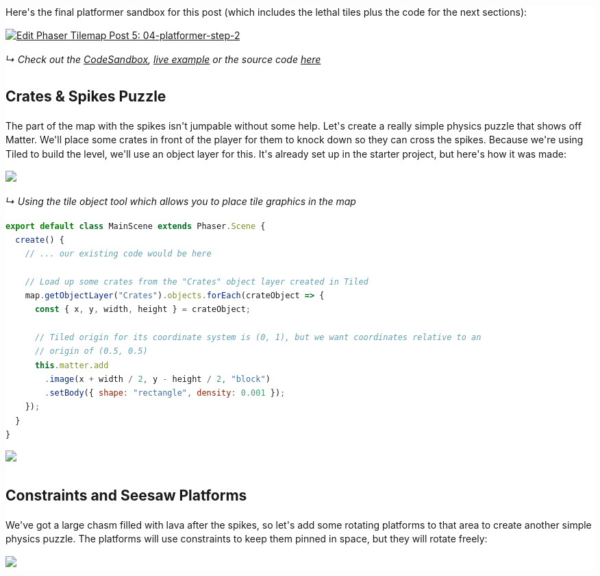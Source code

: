 Here's the final platformer sandbox for this post (which includes the lethal tiles plus the code for the next sections):

[![Edit Phaser Tilemap Post 5: 04-platformer-step-2](https://codesandbox.io/static/img/play-codesandbox.svg)](https://codesandbox.io/s/j44k3844j3?hidenavigation=1&module=%2Fjs%2Findex.js&moduleview=1)



_↳ Check out the [CodeSandbox](https://codesandbox.io/s/j44k3844j3?hidenavigation=1&module=%2Fjs%2Findex.js), [live example](https://www.mikewesthad.com/phaser-3-tilemap-blog-posts/post-5/04-platformer-step-2) or the source code [here](https://github.com/mikewesthad/phaser-3-tilemap-blog-posts/blob/master/examples/post-5/04-platformer-step-2)_

## Crates & Spikes Puzzle

The part of the map with the spikes isn't jumpable without some help. Let's create a really simple physics puzzle that shows off Matter. We'll place some crates in front of the player for them to knock down so they can cross the spikes. Because we're using Tiled to build the level, we'll use an object layer for this. It's already set up in the starter project, but here's how it was made:

![](./images/placing-crates.gif)

_↳ Using the tile object tool which allows you to place tile graphics in the map_

```js
export default class MainScene extends Phaser.Scene {
  create() {
    // ... our existing code would be here

    // Load up some crates from the "Crates" object layer created in Tiled
    map.getObjectLayer("Crates").objects.forEach(crateObject => {
      const { x, y, width, height } = crateObject;

      // Tiled origin for its coordinate system is (0, 1), but we want coordinates relative to an
      // origin of (0.5, 0.5)
      this.matter.add
        .image(x + width / 2, y - height / 2, "block")
        .setBody({ shape: "rectangle", density: 0.001 });
    });
  }
}
```



![](./images/knocking-crates.gif)

## Constraints and Seesaw Platforms

We've got a large chasm filled with lava after the spikes, so let's add some rotating platforms to that area to create another simple physics puzzle. The platforms will use constraints to keep them pinned in space, but they will rotate freely:

![](./images/rotating-platform.gif)
